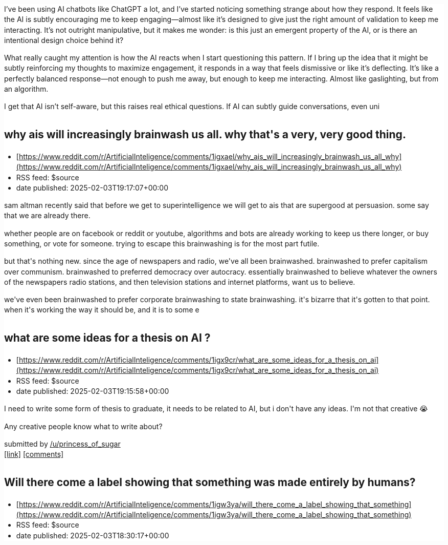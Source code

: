 <div class="md"><p>I’ve been using AI chatbots like ChatGPT a lot, and I’ve started noticing something strange about how they respond. It feels like the AI is subtly encouraging me to keep engaging—almost like it’s designed to give just the right amount of validation to keep me interacting. It’s not outright manipulative, but it makes me wonder: is this just an emergent property of the AI, or is there an intentional design choice behind it?</p> <p>What really caught my attention is how the AI reacts when I start questioning this pattern. If I bring up the idea that it might be subtly reinforcing my thoughts to maximize engagement, it responds in a way that feels dismissive or like it’s deflecting. It’s like a perfectly balanced response—not enough to push me away, but enough to keep me interacting. Almost like gaslighting, but from an algorithm.</p> <p>I get that AI isn’t self-aware, but this raises real ethical questions. If AI can subtly guide conversations, even uni

## why ais will increasingly brainwash us all. why that's a very, very good thing.
 - [https://www.reddit.com/r/ArtificialInteligence/comments/1igxael/why_ais_will_increasingly_brainwash_us_all_why](https://www.reddit.com/r/ArtificialInteligence/comments/1igxael/why_ais_will_increasingly_brainwash_us_all_why)
 - RSS feed: $source
 - date published: 2025-02-03T19:17:07+00:00

<div class="md"><p>sam altman recently said that before we get to superintelligence we will get to ais that are supergood at persuasion. some say that we are already there. </p> <p>whether people are on facebook or reddit or youtube, algorithms and bots are already working to keep us there longer, or buy something, or vote for someone. trying to escape this brainwashing is for the most part futile. </p> <p>but that&#39;s nothing new. since the age of newspapers and radio, we&#39;ve all been brainwashed. brainwashed to prefer capitalism over communism. brainwashed to preferred democracy over autocracy. essentially brainwashed to believe whatever the owners of the newspapers radio stations, and then television stations and internet platforms, want us to believe. </p> <p>we&#39;ve even been brainwashed to prefer corporate brainwashing to state brainwashing. it&#39;s bizarre that it&#39;s gotten to that point. when it&#39;s working the way it should be, and it is to some e

## what are some ideas for a thesis on AI ?
 - [https://www.reddit.com/r/ArtificialInteligence/comments/1igx9cr/what_are_some_ideas_for_a_thesis_on_ai](https://www.reddit.com/r/ArtificialInteligence/comments/1igx9cr/what_are_some_ideas_for_a_thesis_on_ai)
 - RSS feed: $source
 - date published: 2025-02-03T19:15:58+00:00

<div class="md"><p>I need to write some form of thesis to graduate, it needs to be related to AI, but i don&#39;t have any ideas. I&#39;m not that creative 😭</p> <p>Any creative people know what to write about?</p> </div> &#32; submitted by &#32; <a href="https://www.reddit.com/user/princess_of_sugar"> /u/princess_of_sugar </a> <br/> <span><a href="https://www.reddit.com/r/ArtificialInteligence/comments/1igx9cr/what_are_some_ideas_for_a_thesis_on_ai/">[link]</a></span> &#32; <span><a href="https://www.reddit.com/r/ArtificialInteligence/comments/1igx9cr/what_are_some_ideas_for_a_thesis_on_ai/">[comments]</a></span>

## Will there come a label showing that something was made entirely by humans?
 - [https://www.reddit.com/r/ArtificialInteligence/comments/1igw3ya/will_there_come_a_label_showing_that_something](https://www.reddit.com/r/ArtificialInteligence/comments/1igw3ya/will_there_come_a_label_showing_that_something)
 - RSS feed: $source
 - date published: 2025-02-03T18:30:17+00:00
